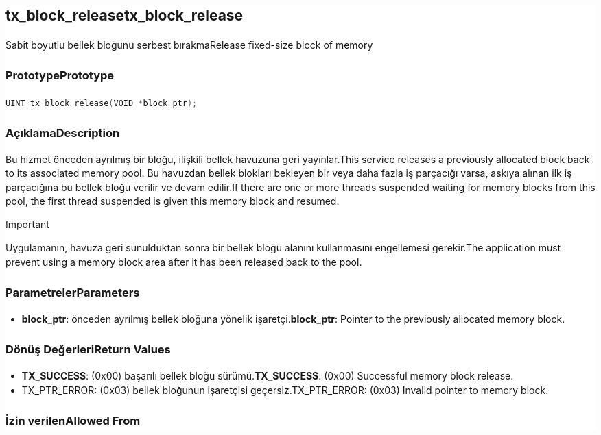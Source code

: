 ## <a name="tx_block_release"></a><span data-ttu-id="ff79b-407">tx_block_release</span><span class="sxs-lookup"><span data-stu-id="ff79b-407">tx_block_release</span></span>

<span data-ttu-id="ff79b-408">Sabit boyutlu bellek bloğunu serbest bırakma</span><span class="sxs-lookup"><span data-stu-id="ff79b-408">Release fixed-size block of memory</span></span>

### <a name="prototype"></a><span data-ttu-id="ff79b-409">Prototype</span><span class="sxs-lookup"><span data-stu-id="ff79b-409">Prototype</span></span>

```C
UINT tx_block_release(VOID *block_ptr);
```
### <a name="description"></a><span data-ttu-id="ff79b-410">Açıklama</span><span class="sxs-lookup"><span data-stu-id="ff79b-410">Description</span></span>

<span data-ttu-id="ff79b-411">Bu hizmet önceden ayrılmış bir bloğu, ilişkili bellek havuzuna geri yayınlar.</span><span class="sxs-lookup"><span data-stu-id="ff79b-411">This service releases a previously allocated block back to its associated memory pool.</span></span> <span data-ttu-id="ff79b-412">Bu havuzdan bellek blokları bekleyen bir veya daha fazla iş parçacığı varsa, askıya alınan ilk iş parçacığına bu bellek bloğu verilir ve devam edilir.</span><span class="sxs-lookup"><span data-stu-id="ff79b-412">If there are one or more threads suspended waiting for memory blocks from this pool, the first thread suspended is given this memory block and resumed.</span></span>

> [!IMPORTANT]
> <span data-ttu-id="ff79b-413">Uygulamanın, havuza geri sunulduktan sonra bir bellek bloğu alanını kullanmasını engellemesi gerekir.</span><span class="sxs-lookup"><span data-stu-id="ff79b-413">The application must prevent using a memory block area after it has been released back to the pool.</span></span>

### <a name="parameters"></a><span data-ttu-id="ff79b-414">Parametreler</span><span class="sxs-lookup"><span data-stu-id="ff79b-414">Parameters</span></span>

- <span data-ttu-id="ff79b-415">**block_ptr**: önceden ayrılmış bellek bloğuna yönelik işaretçi.</span><span class="sxs-lookup"><span data-stu-id="ff79b-415">**block_ptr**: Pointer to the previously allocated memory block.</span></span>

### <a name="return-values"></a><span data-ttu-id="ff79b-416">Dönüş Değerleri</span><span class="sxs-lookup"><span data-stu-id="ff79b-416">Return Values</span></span>

- <span data-ttu-id="ff79b-417">**TX_SUCCESS**: (0x00) başarılı bellek bloğu sürümü.</span><span class="sxs-lookup"><span data-stu-id="ff79b-417">**TX_SUCCESS**: (0x00) Successful memory block release.</span></span>
- <span data-ttu-id="ff79b-418">TX_PTR_ERROR: (0x03) bellek bloğunun işaretçisi geçersiz.</span><span class="sxs-lookup"><span data-stu-id="ff79b-418">TX_PTR_ERROR: (0x03) Invalid pointer to memory block.</span></span>

### <a name="allowed-from"></a><span data-ttu-id="ff79b-419">İzin verilen</span><span class="sxs-lookup"><span data-stu-id="ff79b-419">Allowed From</span></span>
